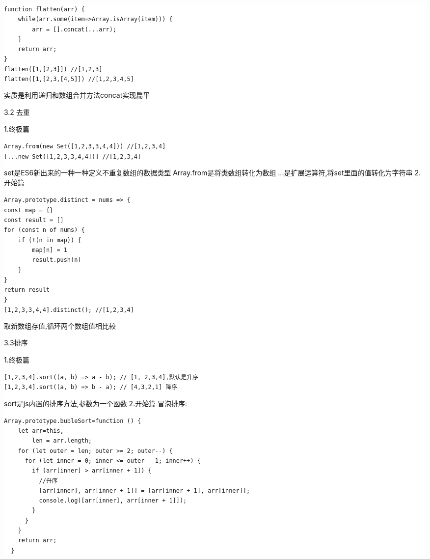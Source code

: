 ```
function flatten(arr) {
    while(arr.some(item=>Array.isArray(item))) {
        arr = [].concat(...arr);
    }
    return arr;
}
flatten([1,[2,3]]) //[1,2,3]
flatten([1,[2,3,[4,5]]) //[1,2,3,4,5]

```

实质是利用递归和数组合并方法concat实现扁平

 3.2 去重

1.终极篇

```
Array.from(new Set([1,2,3,3,4,4])) //[1,2,3,4]
[...new Set([1,2,3,3,4,4])] //[1,2,3,4]

```

set是ES6新出来的一种一种定义不重复数组的数据类型 Array.from是将类数组转化为数组 ...是扩展运算符,将set里面的值转化为字符串 2.开始篇

```
Array.prototype.distinct = nums => {
const map = {}
const result = []
for (const n of nums) {
    if (!(n in map)) {
        map[n] = 1
        result.push(n)
    }
}
return result
}
[1,2,3,3,4,4].distinct(); //[1,2,3,4]

```

取新数组存值,循环两个数组值相比较

 3.3排序

1.终极篇

```
[1,2,3,4].sort((a, b) => a - b); // [1, 2,3,4],默认是升序
[1,2,3,4].sort((a, b) => b - a); // [4,3,2,1] 降序

```

sort是js内置的排序方法,参数为一个函数 2.开始篇 冒泡排序:

```
Array.prototype.bubleSort=function () {
    let arr=this,
        len = arr.length;
    for (let outer = len; outer >= 2; outer--) {
      for (let inner = 0; inner <= outer - 1; inner++) {
        if (arr[inner] > arr[inner + 1]) {
          //升序
          [arr[inner], arr[inner + 1]] = [arr[inner + 1], arr[inner]];
          console.log([arr[inner], arr[inner + 1]]);
        }
      }
    }
    return arr;
  }
```

  [mySymbol]: 'Hello!'